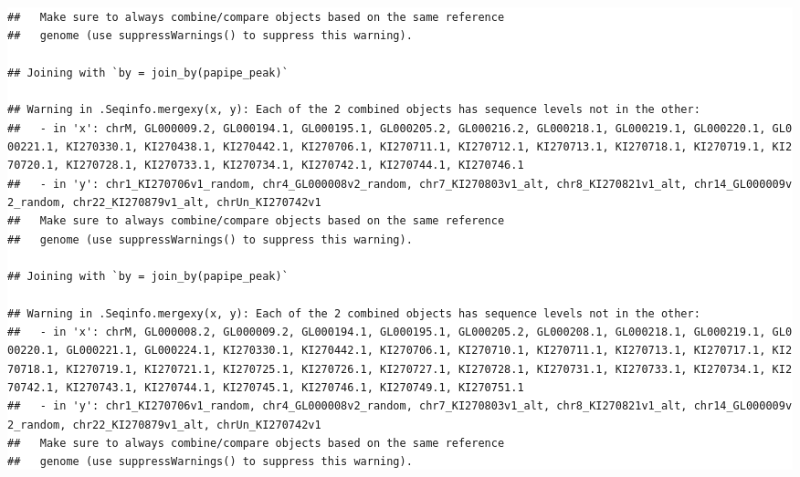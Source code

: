     ##   Make sure to always combine/compare objects based on the same reference
    ##   genome (use suppressWarnings() to suppress this warning).

    ## Joining with `by = join_by(papipe_peak)`

    ## Warning in .Seqinfo.mergexy(x, y): Each of the 2 combined objects has sequence levels not in the other:
    ##   - in 'x': chrM, GL000009.2, GL000194.1, GL000195.1, GL000205.2, GL000216.2, GL000218.1, GL000219.1, GL000220.1, GL000221.1, KI270330.1, KI270438.1, KI270442.1, KI270706.1, KI270711.1, KI270712.1, KI270713.1, KI270718.1, KI270719.1, KI270720.1, KI270728.1, KI270733.1, KI270734.1, KI270742.1, KI270744.1, KI270746.1
    ##   - in 'y': chr1_KI270706v1_random, chr4_GL000008v2_random, chr7_KI270803v1_alt, chr8_KI270821v1_alt, chr14_GL000009v2_random, chr22_KI270879v1_alt, chrUn_KI270742v1
    ##   Make sure to always combine/compare objects based on the same reference
    ##   genome (use suppressWarnings() to suppress this warning).

    ## Joining with `by = join_by(papipe_peak)`

    ## Warning in .Seqinfo.mergexy(x, y): Each of the 2 combined objects has sequence levels not in the other:
    ##   - in 'x': chrM, GL000008.2, GL000009.2, GL000194.1, GL000195.1, GL000205.2, GL000208.1, GL000218.1, GL000219.1, GL000220.1, GL000221.1, GL000224.1, KI270330.1, KI270442.1, KI270706.1, KI270710.1, KI270711.1, KI270713.1, KI270717.1, KI270718.1, KI270719.1, KI270721.1, KI270725.1, KI270726.1, KI270727.1, KI270728.1, KI270731.1, KI270733.1, KI270734.1, KI270742.1, KI270743.1, KI270744.1, KI270745.1, KI270746.1, KI270749.1, KI270751.1
    ##   - in 'y': chr1_KI270706v1_random, chr4_GL000008v2_random, chr7_KI270803v1_alt, chr8_KI270821v1_alt, chr14_GL000009v2_random, chr22_KI270879v1_alt, chrUn_KI270742v1
    ##   Make sure to always combine/compare objects based on the same reference
    ##   genome (use suppressWarnings() to suppress this warning).
